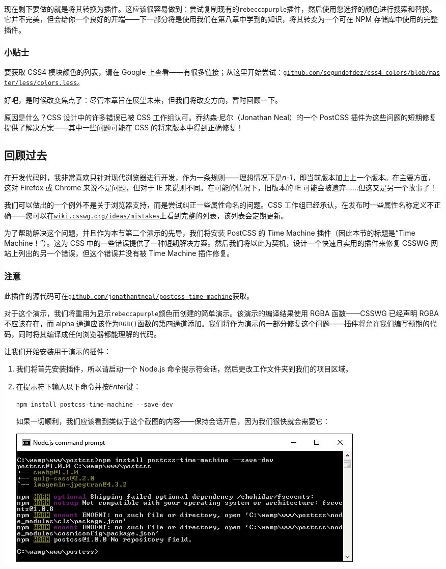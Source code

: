 现在剩下要做的就是将其转换为插件。这应该很容易做到：尝试复制现有的`rebeccapurple`插件，然后使用您选择的颜色进行搜索和替换。它并不完美，但会给你一个良好的开端——下一部分将是使用我们在第八章中学到的知识，将其转变为一个可在 NPM 存储库中使用的完整插件。

### 小贴士

要获取 CSS4 模块颜色的列表，请在 Google 上查看——有很多链接；从这里开始尝试：[`github.com/segundofdez/css4-colors/blob/master/less/colors.less`](https://github.com/segundofdez/css4-colors/blob/master/less/colors.less)。

好吧，是时候改变焦点了：尽管本章旨在展望未来，但我们将改变方向，暂时回顾一下。

原因是什么？CSS 设计中的许多错误已被 CSS 工作组认可。乔纳森·尼尔（Jonathan Neal）的一个 PostCSS 插件为这些问题的短期修复提供了解决方案——其中一些问题可能在 CSS 的将来版本中得到正确修复！

## 回顾过去

在开发代码时，我非常喜欢只针对现代浏览器进行开发，作为一条规则——理想情况下是*n-1*，即当前版本加上上一个版本。在主要方面，这对 Firefox 或 Chrome 来说不是问题，但对于 IE 来说则不同。在可能的情况下，旧版本的 IE 可能会被遗弃……但这又是另一个故事了！

我们可以做出的一个例外不是关于浏览器支持，而是尝试纠正一些属性命名的问题。CSS 工作组已经承认，在发布时一些属性名称定义不正确——您可以在[`wiki.csswg.org/ideas/mistakes`](https://wiki.csswg.org/ideas/mistakes)上看到完整的列表，该列表会定期更新。

为了帮助解决这个问题，并且作为本节第二个演示的先导，我们将安装 PostCSS 的 Time Machine 插件（因此本节的标题是“Time Machine！”）。这为 CSS 中的一些错误提供了一种短期解决方案。然后我们将以此为契机，设计一个快速且实用的插件来修复 CSSWG 网站上列出的另一个错误，但这个错误并没有被 Time Machine 插件修复。

### 注意

此插件的源代码可在[`github.com/jonathantneal/postcss-time-machine`](https://github.com/jonathantneal/postcss-time-machine)获取。

对于这个演示，我们将重用为显示`rebeccapurple`颜色而创建的简单演示。该演示的编译结果使用 RGBA 函数——CSSWG 已经声明 RGBA 不应该存在，而 alpha 通道应该作为`RGB()`函数的第四通道添加。我们将作为演示的一部分修复这个问题——插件将允许我们编写预期的代码，同时将其编译成任何浏览器都能理解的代码。

让我们开始安装用于演示的插件：

1.  我们将首先安装插件，所以请启动一个 Node.js 命令提示符会话，然后更改工作文件夹到我们的项目区域。

1.  在提示符下输入以下命令并按*Enter*键：

    ```js
    npm install postcss-time-machine --save-dev

    ```

    如果一切顺利，我们应该看到类似于这个截图的内容——保持会话开启，因为我们很快就会需要它：

    ![回到过去](img/BO5194_14_19.jpg)
